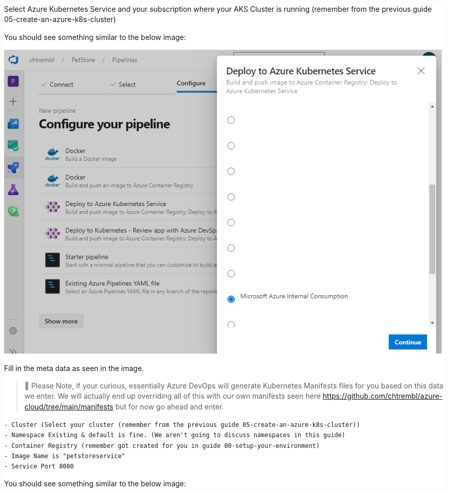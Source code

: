 Select Azure Kubernetes Service and your subscription where your AKS Cluster is running (remember from the previous guide 05-create-an-azure-k8s-cluster)

You should see something similar to the below image:

![](images/ado4.png)

Fill in the meta data as seen in the image. 

> 📝 Please Note, if your curious, essentially Azure DevOps will generate Kubernetes Manifests files for you based on this data we enter. We will actually end up overriding all of this with our own manifests seen here https://github.com/chtrembl/azure-cloud/tree/main/manifests but for now go ahead and enter.

    - Cluster (Select your cluster (remember from the previous guide 05-create-an-azure-k8s-cluster))
    - Namespace Existing & default is fine. (We aren't going to discuss namespaces in this guide)
    - Container Registry (remember got created for you in guide 00-setup-your-environment)
    - Image Name is "petstoreservice"
    - Service Port 8080 

You should see something similar to the below image:
